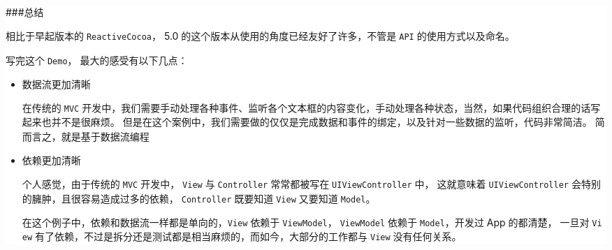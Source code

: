 


###总结

相比于早起版本的 `ReactiveCocoa`， 5.0 的这个版本从使用的角度已经友好了许多，不管是 `API` 的使用方式以及命名。

写完这个 `Demo`， 最大的感受有以下几点：

- 数据流更加清晰

	在传统的 `MVC` 开发中，我们需要手动处理各种事件、监听各个文本框的内容变化，手动处理各种状态，当然，如果代码组织合理的话写起来也并不是很麻烦。
	但是在这个案例中，我们需要做的仅仅是完成数据和事件的绑定，以及针对一些数据的监听，代码非常简洁。 
	简而言之，就是基于数据流编程
	
- 依赖更加清晰

	个人感觉，由于传统的 `MVC` 开发中， `View` 与 `Controller` 常常都被写在 `UIViewController` 中， 这就意味着 `UIViewController` 会特别的臃肿，且很容易造成过多的依赖， `Controller` 既要知道 `View` 又要知道 `Model`。
	
	在这个例子中，依赖和数据流一样都是单向的，`View` 依赖于 `ViewModel`， `ViewModel` 依赖于 `Model`，开发过 App 的都清楚， 一旦对 `View` 有了依赖，不过是拆分还是测试都是相当麻烦的，而如今，大部分的工作都与 `View` 没有任何关系。
	
	


